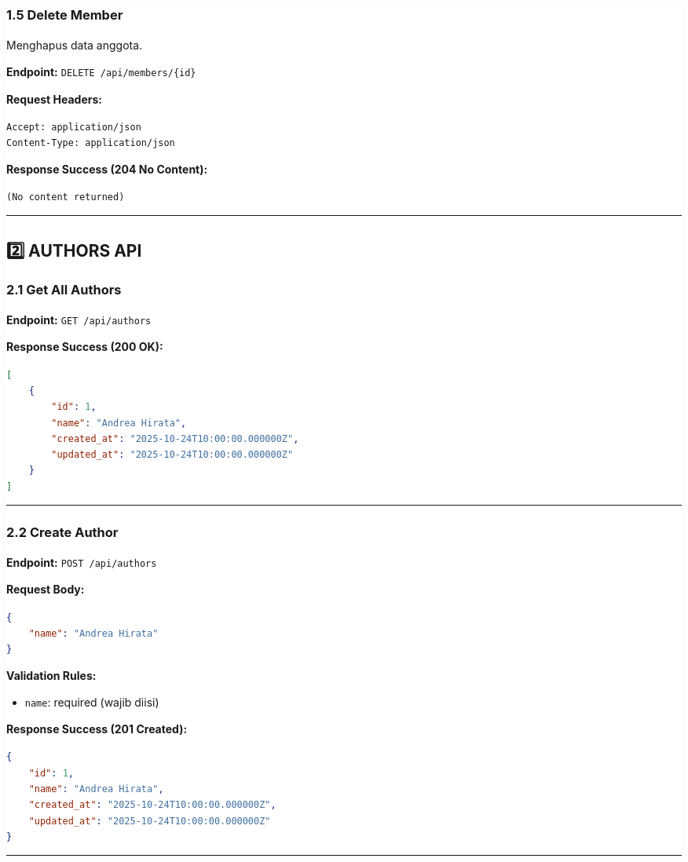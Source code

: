 
### 1.5 Delete Member
Menghapus data anggota.

**Endpoint:** `DELETE /api/members/{id}`

**Request Headers:**
```
Accept: application/json
Content-Type: application/json
```

**Response Success (204 No Content):**
```
(No content returned)
```

---

## 2️⃣ AUTHORS API

### 2.1 Get All Authors

**Endpoint:** `GET /api/authors`

**Response Success (200 OK):**
```json
[
    {
        "id": 1,
        "name": "Andrea Hirata",
        "created_at": "2025-10-24T10:00:00.000000Z",
        "updated_at": "2025-10-24T10:00:00.000000Z"
    }
]
```

---

### 2.2 Create Author

**Endpoint:** `POST /api/authors`

**Request Body:**
```json
{
    "name": "Andrea Hirata"
}
```

**Validation Rules:**
- `name`: required (wajib diisi)

**Response Success (201 Created):**
```json
{
    "id": 1,
    "name": "Andrea Hirata",
    "created_at": "2025-10-24T10:00:00.000000Z",
    "updated_at": "2025-10-24T10:00:00.000000Z"
}
```

---